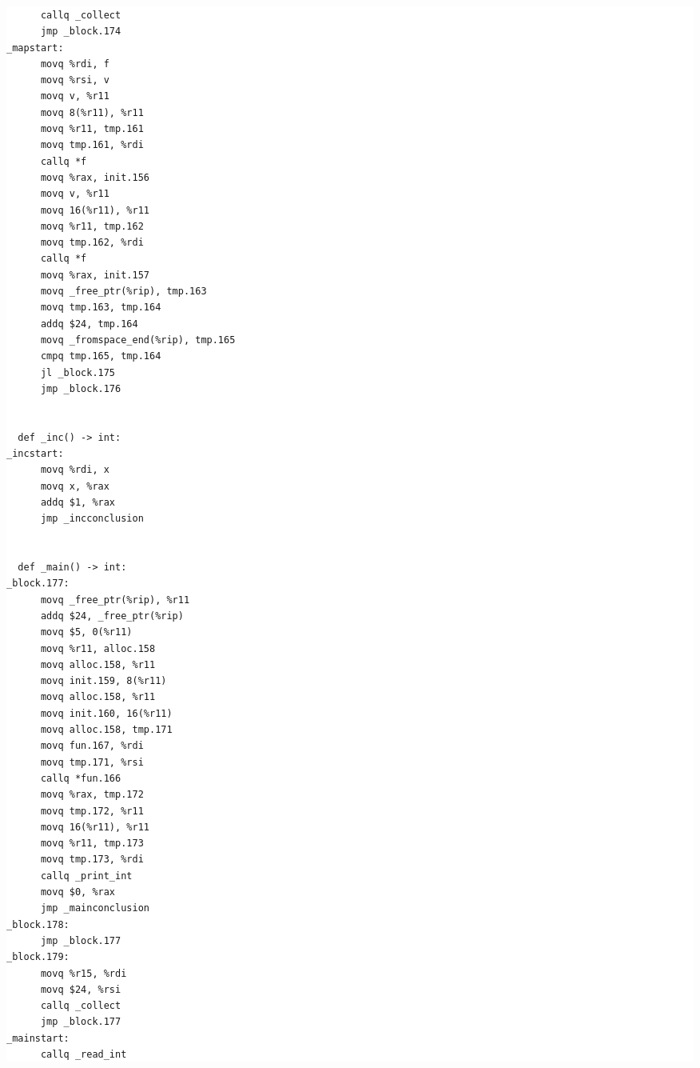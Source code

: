 		  callq _collect
		  jmp _block.174
	_mapstart:
		  movq %rdi, f
		  movq %rsi, v
		  movq v, %r11
		  movq 8(%r11), %r11
		  movq %r11, tmp.161
		  movq tmp.161, %rdi
		  callq *f
		  movq %rax, init.156
		  movq v, %r11
		  movq 16(%r11), %r11
		  movq %r11, tmp.162
		  movq tmp.162, %rdi
		  callq *f
		  movq %rax, init.157
		  movq _free_ptr(%rip), tmp.163
		  movq tmp.163, tmp.164
		  addq $24, tmp.164
		  movq _fromspace_end(%rip), tmp.165
		  cmpq tmp.165, tmp.164
		  jl _block.175
		  jmp _block.176


	  def _inc() -> int:
	_incstart:
		  movq %rdi, x
		  movq x, %rax
		  addq $1, %rax
		  jmp _incconclusion


	  def _main() -> int:
	_block.177:
		  movq _free_ptr(%rip), %r11
		  addq $24, _free_ptr(%rip)
		  movq $5, 0(%r11)
		  movq %r11, alloc.158
		  movq alloc.158, %r11
		  movq init.159, 8(%r11)
		  movq alloc.158, %r11
		  movq init.160, 16(%r11)
		  movq alloc.158, tmp.171
		  movq fun.167, %rdi
		  movq tmp.171, %rsi
		  callq *fun.166
		  movq %rax, tmp.172
		  movq tmp.172, %r11
		  movq 16(%r11), %r11
		  movq %r11, tmp.173
		  movq tmp.173, %rdi
		  callq _print_int
		  movq $0, %rax
		  jmp _mainconclusion
	_block.178:
		  jmp _block.177
	_block.179:
		  movq %r15, %rdi
		  movq $24, %rsi
		  callq _collect
		  jmp _block.177
	_mainstart:
		  callq _read_int